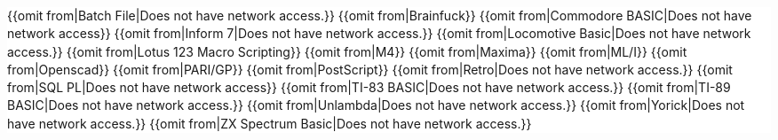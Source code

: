 {{omit from|Batch File|Does not have network access.}}
{{omit from|Brainfuck}}
{{omit from|Commodore BASIC|Does not have network access}}
{{omit from|Inform 7|Does not have network access.}}
{{omit from|Locomotive Basic|Does not have network access.}}
{{omit from|Lotus 123 Macro Scripting}}
{{omit from|M4}}
{{omit from|Maxima}}
{{omit from|ML/I}}
{{omit from|Openscad}}
{{omit from|PARI/GP}}
{{omit from|PostScript}}
{{omit from|Retro|Does not have network access.}}
{{omit from|SQL PL|Does not have network access}}
{{omit from|TI-83 BASIC|Does not have network access.}}
{{omit from|TI-89 BASIC|Does not have network access.}}
{{omit from|Unlambda|Does not have network access.}}
{{omit from|Yorick|Does not have network access.}}
{{omit from|ZX Spectrum Basic|Does not have network access.}}
